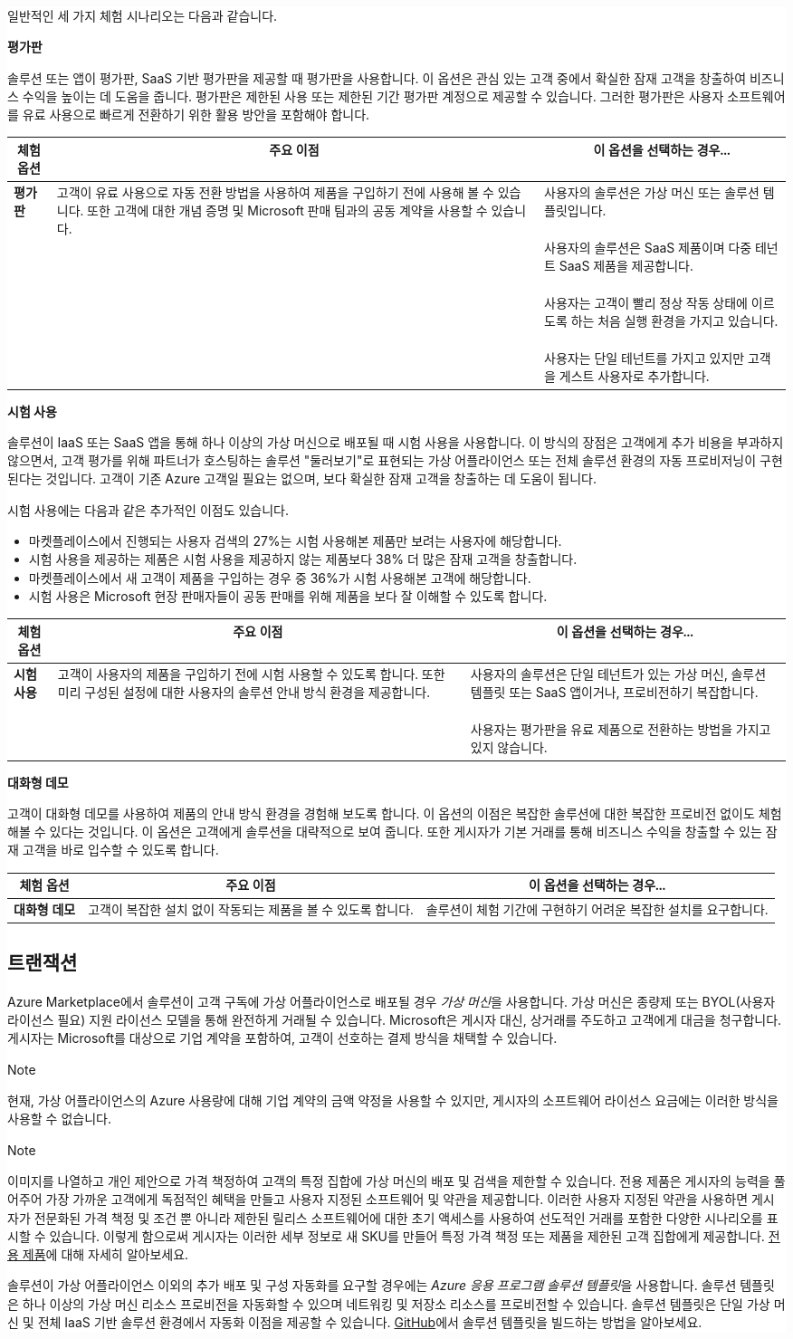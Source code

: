 일반적인 세 가지 체험 시나리오는 다음과 같습니다.

**평가판**

솔루션 또는 앱이 평가판, SaaS 기반 평가판을 제공할 때 평가판을 사용합니다. 이 옵션은 관심 있는 고객 중에서 확실한 잠재 고객을 창출하여 비즈니스 수익을 높이는 데 도움을 줍니다. 평가판은 제한된 사용 또는 제한된 기간 평가판 계정으로 제공할 수 있습니다. 그러한 평가판은 사용자 소프트웨어를 유료 사용으로 빠르게 전환하기 위한 활용 방안을 포함해야 합니다.

|**체험 옵션**  |**주요 이점**  |**이 옵션을 선택하는 경우...**  |
|---------|---------|---------|
|**평가판**    |     고객이 유료 사용으로 자동 전환 방법을 사용하여 제품을 구입하기 전에 사용해 볼 수 있습니다. 또한 고객에 대한 개념 증명 및 Microsoft 판매 팀과의 공동 계약을 사용할 수 있습니다. |     사용자의 솔루션은 가상 머신 또는 솔루션 템플릿입니다.<br><br> 사용자의 솔루션은 SaaS 제품이며 다중 테넌트 SaaS 제품을 제공합니다. <br><br>사용자는 고객이 빨리 정상 작동 상태에 이르도록 하는 처음 실행 환경을 가지고 있습니다. <br><br>사용자는 단일 테넌트를 가지고 있지만 고객을 게스트 사용자로 추가합니다.|

**시험 사용**

솔루션이 IaaS 또는 SaaS 앱을 통해 하나 이상의 가상 머신으로 배포될 때 시험 사용을 사용합니다. 이 방식의 장점은 고객에게 추가 비용을 부과하지 않으면서, 고객 평가를 위해 파트너가 호스팅하는 솔루션 "둘러보기"로 표현되는 가상 어플라이언스 또는 전체 솔루션 환경의 자동 프로비저닝이 구현된다는 것입니다. 고객이 기존 Azure 고객일 필요는 없으며, 보다 확실한 잠재 고객을 창출하는 데 도움이 됩니다.

시험 사용에는 다음과 같은 추가적인 이점도 있습니다.

- 마켓플레이스에서 진행되는 사용자 검색의 27%는 시험 사용해본 제품만 보려는 사용자에 해당합니다. 
- 시험 사용을 제공하는 제품은 시험 사용을 제공하지 않는 제품보다 38% 더 많은 잠재 고객을 창출합니다. 
- 마켓플레이스에서 새 고객이 제품을 구입하는 경우 중 36%가 시험 사용해본 고객에 해당합니다. 
- 시험 사용은 Microsoft 현장 판매자들이 공동 판매를 위해 제품을 보다 잘 이해할 수 있도록 합니다.

|**체험 옵션**  |**주요 이점**  |**이 옵션을 선택하는 경우...**  |
|---------|---------|---------|
|**시험 사용**     |     고객이 사용자의 제품을 구입하기 전에 시험 사용할 수 있도록 합니다. 또한 미리 구성된 설정에 대한 사용자의 솔루션 안내 방식 환경을 제공합니다. |   사용자의 솔루션은 단일 테넌트가 있는 가상 머신, 솔루션 템플릿 또는 SaaS 앱이거나, 프로비전하기 복잡합니다. <br><br>사용자는 평가판을 유료 제품으로 전환하는 방법을 가지고 있지 않습니다. |

**대화형 데모**

고객이 대화형 데모를 사용하여 제품의 안내 방식 환경을 경험해 보도록 합니다. 이 옵션의 이점은 복잡한 솔루션에 대한 복잡한 프로비전 없이도 체험해볼 수 있다는 것입니다. 이 옵션은 고객에게 솔루션을 대략적으로 보여 줍니다. 또한 게시자가 기본 거래를 통해 비즈니스 수익을 창출할 수 있는 잠재 고객을 바로 입수할 수 있도록 합니다. 

|**체험 옵션**  |**주요 이점**  |**이 옵션을 선택하는 경우...**  |
|---------|---------|---------|
|**대화형 데모**    |  고객이 복잡한 설치 없이 작동되는 제품을 볼 수 있도록 합니다.       |    솔루션이 체험 기간에 구현하기 어려운 복잡한 설치를 요구합니다.     |

## <a name="transaction"></a>트랜잭션

Azure Marketplace에서 솔루션이 고객 구독에 가상 어플라이언스로 배포될 경우 *가상 머신*을 사용합니다. 가상 머신은 종량제 또는 BYOL(사용자 라이선스 필요) 지원 라이선스 모델을 통해 완전하게 거래될 수 있습니다. Microsoft은 게시자 대신, 상거래를 주도하고 고객에게 대금을 청구합니다. 게시자는 Microsoft를 대상으로 기업 계약을 포함하여, 고객이 선호하는 결제 방식을 채택할 수 있습니다. 

>[!NOTE]
>현재, 가상 어플라이언스의 Azure 사용량에 대해 기업 계약의 금액 약정을 사용할 수 있지만, 게시자의 소프트웨어 라이선스 요금에는 이러한 방식을 사용할 수 없습니다.

>[!NOTE]
>이미지를 나열하고 개인 제안으로 가격 책정하여 고객의 특정 집합에 가상 머신의 배포 및 검색을 제한할 수 있습니다. 전용 제품은 게시자의 능력을 풀어주어 가장 가까운 고객에게 독점적인 혜택을 만들고 사용자 지정된 소프트웨어 및 약관을 제공합니다. 이러한 사용자 지정된 약관을 사용하면 게시자가 전문화된 가격 책정 및 조건 뿐 아니라 제한된 릴리스 소프트웨어에 대한 초기 액세스를 사용하여 선도적인 거래를 포함한 다양한 시나리오를 표시할 수 있습니다. 이렇게 함으로써 게시자는 이러한 세부 정보로 새 SKU를 만들어 특정 가격 책정 또는 제품을 제한된 고객 집합에게 제공합니다. [전용 제품](https://azure.microsoft.com/en-us/blog/private-offers-on-azure-marketplace/)에 대해 자세히 알아보세요.

솔루션이 가상 어플라이언스 이외의 추가 배포 및 구성 자동화를 요구할 경우에는 *Azure 응용 프로그램 솔루션 템플릿*을 사용합니다. 솔루션 템플릿은 하나 이상의 가상 머신 리소스 프로비전을 자동화할 수 있으며 네트워킹 및 저장소 리소스를 프로비전할 수 있습니다. 솔루션 템플릿은 단일 가상 머신 및 전체 IaaS 기반 솔루션 환경에서 자동화 이점을 제공할 수 있습니다. [GitHub](https://github.com/MicrosoftDocs/azure-docs)에서 솔루션 템플릿을 빌드하는 방법을 알아보세요.
